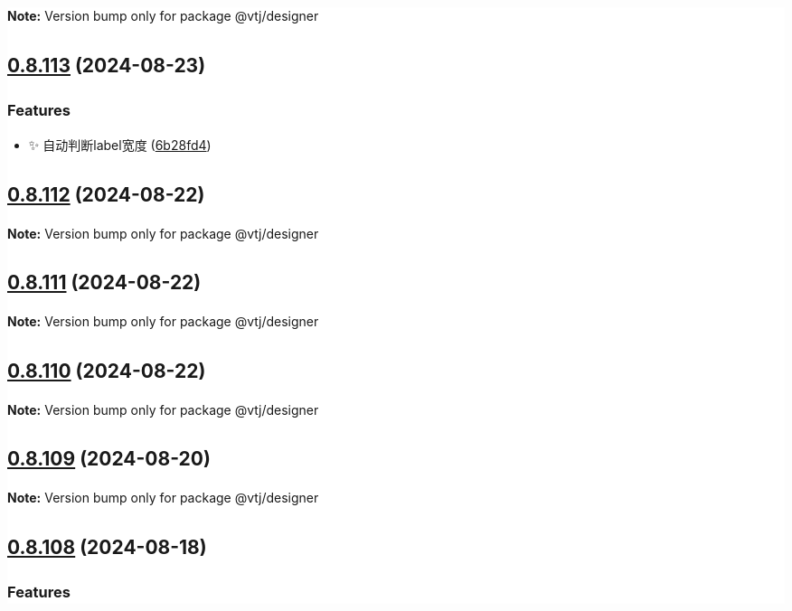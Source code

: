 **Note:** Version bump only for package @vtj/designer






## [0.8.113](https://gitee.com/newgateway/vtj/compare/@vtj/designer@0.8.112...@vtj/designer@0.8.113) (2024-08-23)


### Features

* ✨ 自动判断label宽度 ([6b28fd4](https://gitee.com/newgateway/vtj/commits/6b28fd46f751da3d4d0f70d3efa457a3bd25a3cb))





## [0.8.112](https://gitee.com/newgateway/vtj/compare/@vtj/designer@0.8.111...@vtj/designer@0.8.112) (2024-08-22)

**Note:** Version bump only for package @vtj/designer





## [0.8.111](https://gitee.com/newgateway/vtj/compare/@vtj/designer@0.8.110...@vtj/designer@0.8.111) (2024-08-22)

**Note:** Version bump only for package @vtj/designer





## [0.8.110](https://gitee.com/newgateway/vtj/compare/@vtj/designer@0.8.109...@vtj/designer@0.8.110) (2024-08-22)

**Note:** Version bump only for package @vtj/designer






## [0.8.109](https://gitee.com/newgateway/vtj/compare/@vtj/designer@0.8.108...@vtj/designer@0.8.109) (2024-08-20)

**Note:** Version bump only for package @vtj/designer






## [0.8.108](https://gitee.com/newgateway/vtj/compare/@vtj/designer@0.8.107...@vtj/designer@0.8.108) (2024-08-18)


### Features
